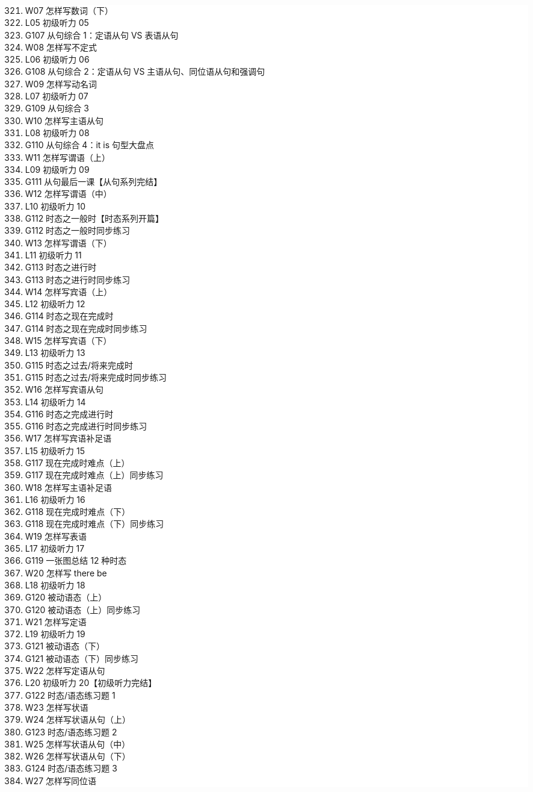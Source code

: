 321. W07 怎样写数词（下）
322. L05 初级听力 05
323. G107 从句综合 1：定语从句 VS 表语从句
324. W08 怎样写不定式
325. L06 初级听力 06
326. G108 从句综合 2：定语从句 VS 主语从句、同位语从句和强调句
327. W09 怎样写动名词
328. L07 初级听力 07
329. G109 从句综合 3
330. W10 怎样写主语从句
331. L08 初级听力 08
332. G110 从句综合 4：it is 句型大盘点
333. W11 怎样写谓语（上）
334. L09 初级听力 09
335. G111 从句最后一课【从句系列完结】
336. W12 怎样写谓语（中）
337. L10 初级听力 10
338. G112 时态之一般时【时态系列开篇】
339. G112 时态之一般时同步练习
340. W13 怎样写谓语（下）
341. L11 初级听力 11
342. G113 时态之进行时
343. G113 时态之进行时同步练习
344. W14 怎样写宾语（上）
345. L12 初级听力 12
346. G114 时态之现在完成时
347. G114 时态之现在完成时同步练习
348. W15 怎样写宾语（下）
349. L13 初级听力 13
350. G115 时态之过去/将来完成时
351. G115 时态之过去/将来完成时同步练习
352. W16 怎样写宾语从句
353. L14 初级听力 14
354. G116 时态之完成进行时
355. G116 时态之完成进行时同步练习
356. W17 怎样写宾语补足语
357. L15 初级听力 15
358. G117 现在完成时难点（上）
359. G117 现在完成时难点（上）同步练习
360. W18 怎样写主语补足语
361. L16 初级听力 16
362. G118 现在完成时难点（下）
363. G118 现在完成时难点（下）同步练习
364. W19 怎样写表语
365. L17 初级听力 17
366. G119 一张图总结 12 种时态
367. W20 怎样写 there be
368. L18 初级听力 18
369. G120 被动语态（上）
370. G120 被动语态（上）同步练习
371. W21 怎样写定语
372. L19 初级听力 19
373. G121 被动语态（下）
374. G121 被动语态（下）同步练习
375. W22 怎样写定语从句
376. L20 初级听力 20【初级听力完结】
377. G122 时态/语态练习题 1
378. W23 怎样写状语
379. W24 怎样写状语从句（上）
380. G123 时态/语态练习题 2
381. W25 怎样写状语从句（中）
382. W26 怎样写状语从句（下）
383. G124 时态/语态练习题 3
384. W27 怎样写同位语